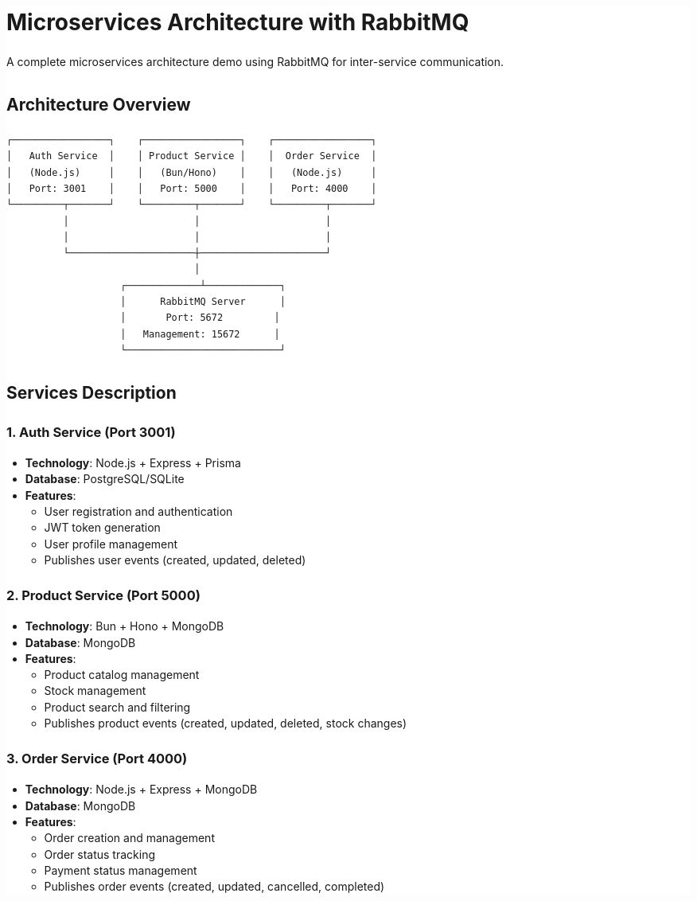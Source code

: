 # Microservices Architecture with RabbitMQ

A complete microservices architecture demo using RabbitMQ for inter-service communication.

## Architecture Overview

```
┌─────────────────┐    ┌─────────────────┐    ┌─────────────────┐
│   Auth Service  │    │ Product Service │    │  Order Service  │
│   (Node.js)     │    │   (Bun/Hono)    │    │   (Node.js)     │
│   Port: 3001    │    │   Port: 5000    │    │   Port: 4000    │
└─────────┬───────┘    └─────────┬───────┘    └─────────┬───────┘
          │                      │                      │
          │                      │                      │
          └──────────────────────┼──────────────────────┘
                                 │
                    ┌─────────────┴─────────────┐
                    │      RabbitMQ Server      │
                    │       Port: 5672         │
                    │   Management: 15672      │
                    └───────────────────────────┘
```

## Services Description

### 1. Auth Service (Port 3001)
- **Technology**: Node.js + Express + Prisma
- **Database**: PostgreSQL/SQLite
- **Features**:
  - User registration and authentication
  - JWT token generation
  - User profile management
  - Publishes user events (created, updated, deleted)

### 2. Product Service (Port 5000)
- **Technology**: Bun + Hono + MongoDB
- **Database**: MongoDB
- **Features**:
  - Product catalog management
  - Stock management
  - Product search and filtering
  - Publishes product events (created, updated, deleted, stock changes)

### 3. Order Service (Port 4000)
- **Technology**: Node.js + Express + MongoDB
- **Database**: MongoDB
- **Features**:
  - Order creation and management
  - Order status tracking
  - Payment status management
  - Publishes order events (created, updated, cancelled, completed)
